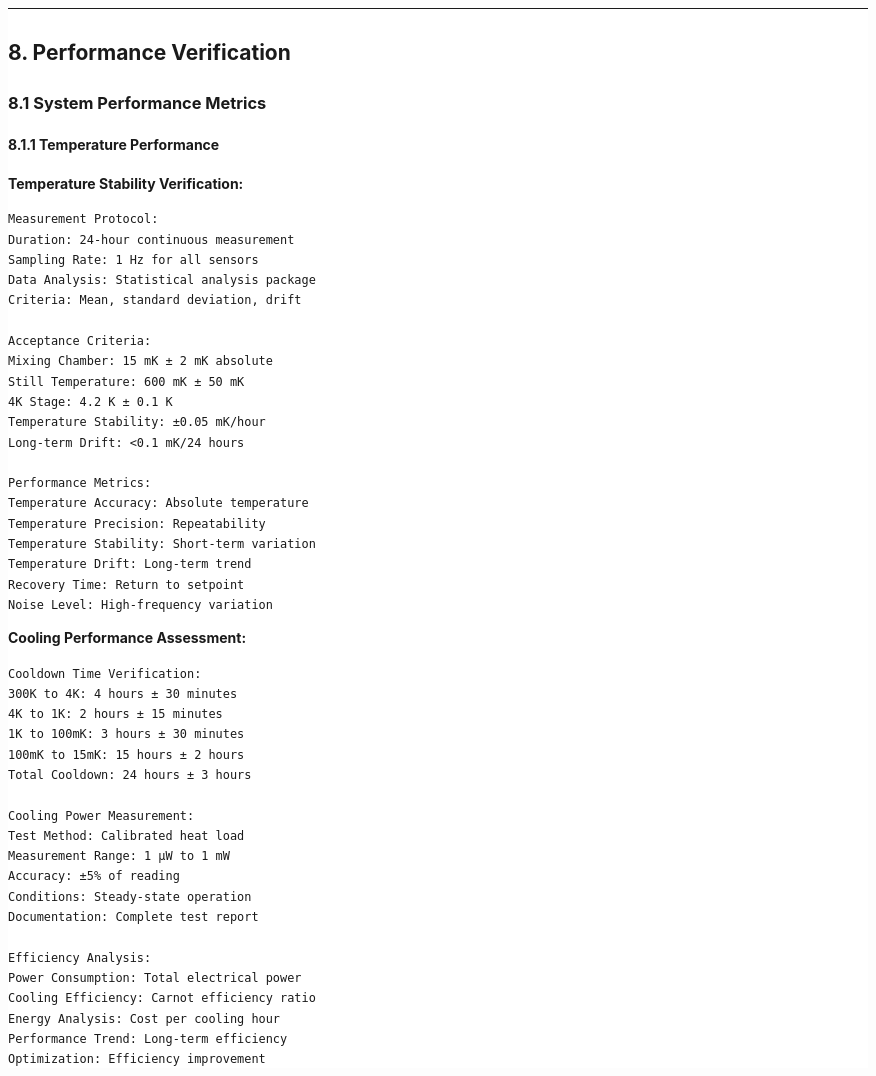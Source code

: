 
---

## 8. Performance Verification

### 8.1 System Performance Metrics

#### 8.1.1 Temperature Performance

**Temperature Stability Verification:**
```
Measurement Protocol:
Duration: 24-hour continuous measurement
Sampling Rate: 1 Hz for all sensors
Data Analysis: Statistical analysis package
Criteria: Mean, standard deviation, drift

Acceptance Criteria:
Mixing Chamber: 15 mK ± 2 mK absolute
Still Temperature: 600 mK ± 50 mK
4K Stage: 4.2 K ± 0.1 K
Temperature Stability: ±0.05 mK/hour
Long-term Drift: <0.1 mK/24 hours

Performance Metrics:
Temperature Accuracy: Absolute temperature
Temperature Precision: Repeatability
Temperature Stability: Short-term variation
Temperature Drift: Long-term trend
Recovery Time: Return to setpoint
Noise Level: High-frequency variation
```

**Cooling Performance Assessment:**
```
Cooldown Time Verification:
300K to 4K: 4 hours ± 30 minutes
4K to 1K: 2 hours ± 15 minutes
1K to 100mK: 3 hours ± 30 minutes
100mK to 15mK: 15 hours ± 2 hours
Total Cooldown: 24 hours ± 3 hours

Cooling Power Measurement:
Test Method: Calibrated heat load
Measurement Range: 1 μW to 1 mW
Accuracy: ±5% of reading
Conditions: Steady-state operation
Documentation: Complete test report

Efficiency Analysis:
Power Consumption: Total electrical power
Cooling Efficiency: Carnot efficiency ratio
Energy Analysis: Cost per cooling hour
Performance Trend: Long-term efficiency
Optimization: Efficiency improvement
```
